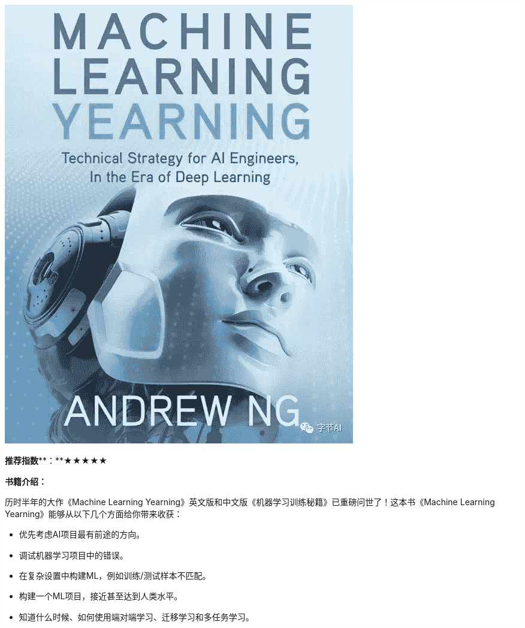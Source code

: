 ![](../img/0690c754adef0a8f1df4f3b49ecbf3d0.png)

**推荐指数****：**★★★★★

**书籍介绍：**

历时半年的大作《Machine Learning Yearning》英文版和中文版《机器学习训练秘籍》已重磅问世了！这本书《Machine Learning Yearning》能够从以下几个方面给你带来收获：

*   优先考虑AI项目最有前途的方向。

*   调试机器学习项目中的错误。

*   在复杂设置中构建ML，例如训练/测试样本不匹配。

*   构建一个ML项目，接近甚至达到人类水平。

*   知道什么时候、如何使用端对端学习、迁移学习和多任务学习。
